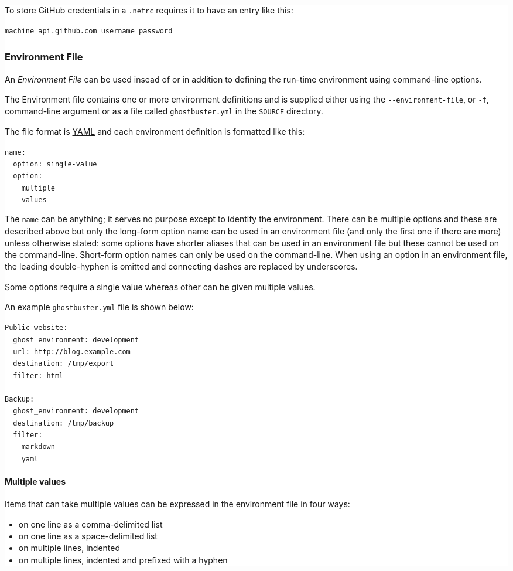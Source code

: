To store GitHub credentials in a `.netrc` requires it to have an entry like this:

    machine api.github.com username password

### Environment File

An *Environment File* can be used insead of or in addition to defining the run-time environment using command-line options.

The Environment file contains one or more environment definitions and is supplied either using the `--environment-file`, or `-f`, command-line
argument or as a file called `ghostbuster.yml` in the `SOURCE` directory.

The file format is [YAML](http://www.yaml.org) and each environment definition is formatted like this:

    name:
      option: single-value
      option:
        multiple
        values

The `name` can be anything; it serves no purpose except to identify the
environment. There can be multiple options and these are described above but only the long-form option name can be used in an environment file (and only the first one if there are more) unless otherwise stated: some options
have shorter aliases that can be used in an environment file but these cannot be used on the command-line. Short-form option names can only be used on the command-line. When using an option in an environment file, the leading double-hyphen is omitted and connecting dashes are replaced by underscores.

Some options require a single value whereas other can be given multiple values.

An example `ghostbuster.yml` file is shown below:

    Public website:
      ghost_environment: development
      url: http://blog.example.com
      destination: /tmp/export
      filter: html

    Backup:
      ghost_environment: development
      destination: /tmp/backup
      filter:
        markdown
        yaml

#### Multiple values

Items that can take multiple values can be expressed in the environment file in four ways:

* on one line as a comma-delimited list
* on one line as a space-delimited list
* on multiple lines, indented
* on multiple lines, indented and prefixed with a hyphen

